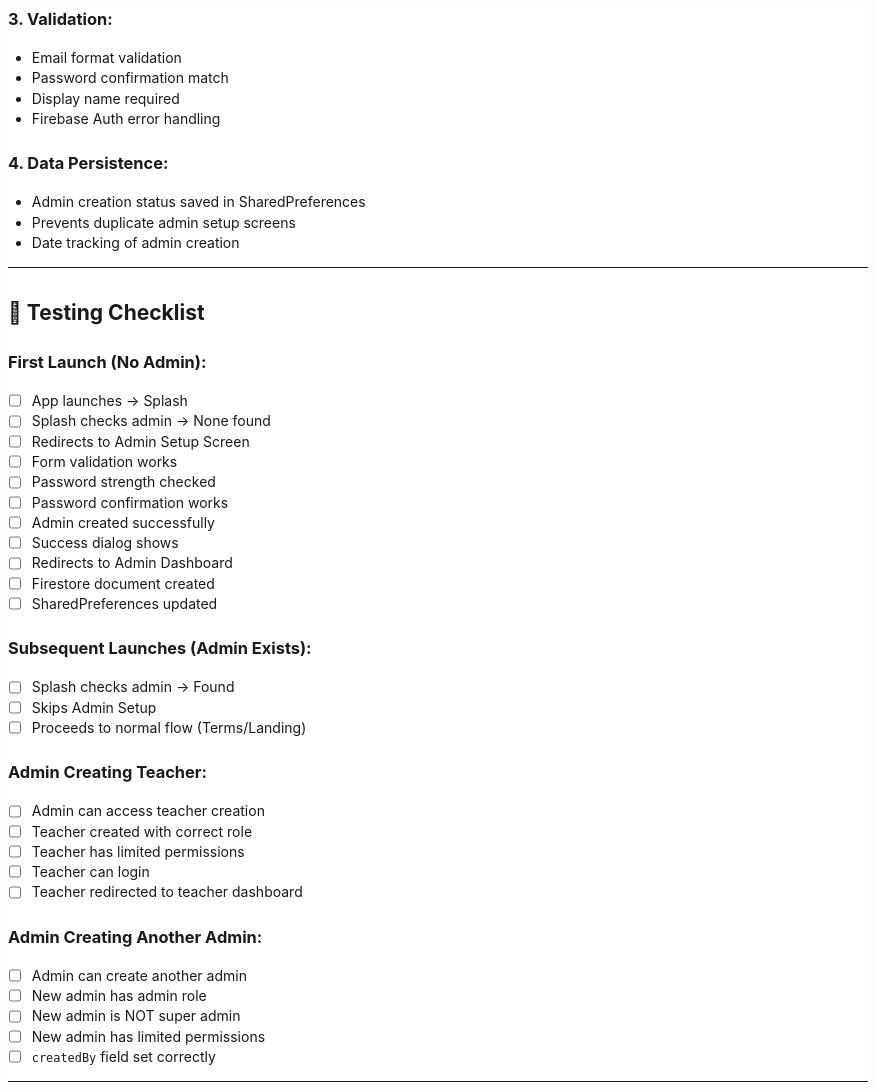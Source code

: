 ### 3. **Validation:**
- Email format validation
- Password confirmation match
- Display name required
- Firebase Auth error handling

### 4. **Data Persistence:**
- Admin creation status saved in SharedPreferences
- Prevents duplicate admin setup screens
- Date tracking of admin creation

---

## 🧪 Testing Checklist

### First Launch (No Admin):
- [ ] App launches → Splash
- [ ] Splash checks admin → None found
- [ ] Redirects to Admin Setup Screen
- [ ] Form validation works
- [ ] Password strength checked
- [ ] Password confirmation works
- [ ] Admin created successfully
- [ ] Success dialog shows
- [ ] Redirects to Admin Dashboard
- [ ] Firestore document created
- [ ] SharedPreferences updated

### Subsequent Launches (Admin Exists):
- [ ] Splash checks admin → Found
- [ ] Skips Admin Setup
- [ ] Proceeds to normal flow (Terms/Landing)

### Admin Creating Teacher:
- [ ] Admin can access teacher creation
- [ ] Teacher created with correct role
- [ ] Teacher has limited permissions
- [ ] Teacher can login
- [ ] Teacher redirected to teacher dashboard

### Admin Creating Another Admin:
- [ ] Admin can create another admin
- [ ] New admin has admin role
- [ ] New admin is NOT super admin
- [ ] New admin has limited permissions
- [ ] `createdBy` field set correctly

---
